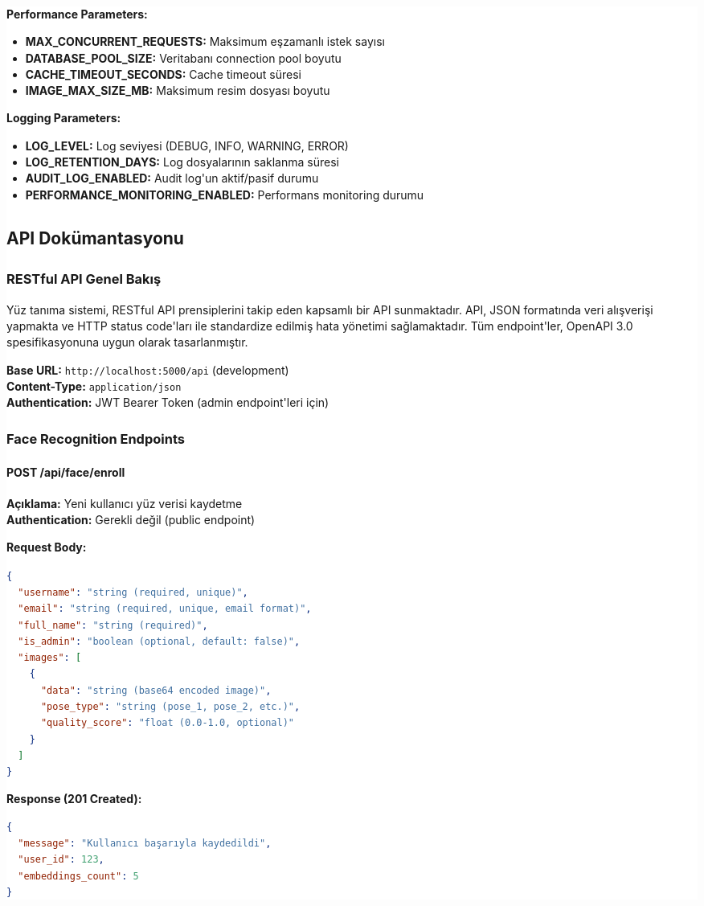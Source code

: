 **Performance Parameters:**
- **MAX_CONCURRENT_REQUESTS:** Maksimum eşzamanlı istek sayısı
- **DATABASE_POOL_SIZE:** Veritabanı connection pool boyutu
- **CACHE_TIMEOUT_SECONDS:** Cache timeout süresi
- **IMAGE_MAX_SIZE_MB:** Maksimum resim dosyası boyutu

**Logging Parameters:**
- **LOG_LEVEL:** Log seviyesi (DEBUG, INFO, WARNING, ERROR)
- **LOG_RETENTION_DAYS:** Log dosyalarının saklanma süresi
- **AUDIT_LOG_ENABLED:** Audit log'un aktif/pasif durumu
- **PERFORMANCE_MONITORING_ENABLED:** Performans monitoring durumu


## API Dokümantasyonu

### RESTful API Genel Bakış

Yüz tanıma sistemi, RESTful API prensiplerini takip eden kapsamlı bir API sunmaktadır. API, JSON formatında veri alışverişi yapmakta ve HTTP status code'ları ile standardize edilmiş hata yönetimi sağlamaktadır. Tüm endpoint'ler, OpenAPI 3.0 spesifikasyonuna uygun olarak tasarlanmıştır.

**Base URL:** `http://localhost:5000/api` (development)  
**Content-Type:** `application/json`  
**Authentication:** JWT Bearer Token (admin endpoint'leri için)

### Face Recognition Endpoints

#### POST /api/face/enroll
**Açıklama:** Yeni kullanıcı yüz verisi kaydetme  
**Authentication:** Gerekli değil (public endpoint)

**Request Body:**
```json
{
  "username": "string (required, unique)",
  "email": "string (required, unique, email format)",
  "full_name": "string (required)",
  "is_admin": "boolean (optional, default: false)",
  "images": [
    {
      "data": "string (base64 encoded image)",
      "pose_type": "string (pose_1, pose_2, etc.)",
      "quality_score": "float (0.0-1.0, optional)"
    }
  ]
}
```

**Response (201 Created):**
```json
{
  "message": "Kullanıcı başarıyla kaydedildi",
  "user_id": 123,
  "embeddings_count": 5
}
```

